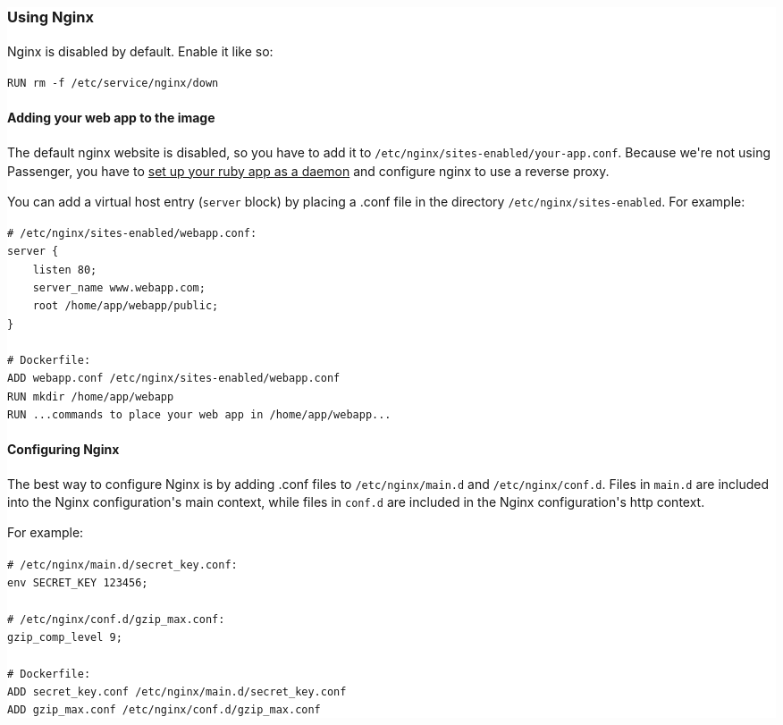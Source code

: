 <a name="nginx"></a>
### Using Nginx

Nginx is disabled by default. Enable it like so:

    RUN rm -f /etc/service/nginx/down

<a name="adding_web_app"></a>
#### Adding your web app to the image

The default nginx website is disabled, so you have to add it to ``/etc/nginx/sites-enabled/your-app.conf``.
Because we're not using Passenger, you have to [set up your ruby app as a daemon](#adding_additional_daemons) and configure nginx to use a reverse proxy.

You can add a virtual host entry (`server` block) by placing a .conf file in the directory `/etc/nginx/sites-enabled`. For example:

    # /etc/nginx/sites-enabled/webapp.conf:
    server {
        listen 80;
        server_name www.webapp.com;
        root /home/app/webapp/public;
    }
    
    # Dockerfile:
    ADD webapp.conf /etc/nginx/sites-enabled/webapp.conf
    RUN mkdir /home/app/webapp
    RUN ...commands to place your web app in /home/app/webapp...

<a name="configuring_nginx"></a>
#### Configuring Nginx

The best way to configure Nginx is by adding .conf files to `/etc/nginx/main.d` and `/etc/nginx/conf.d`. Files in `main.d` are included into the Nginx configuration's main context, while files in `conf.d` are included in the Nginx configuration's http context.

For example:

    # /etc/nginx/main.d/secret_key.conf:
    env SECRET_KEY 123456;
    
    # /etc/nginx/conf.d/gzip_max.conf:
    gzip_comp_level 9;
    
    # Dockerfile:
    ADD secret_key.conf /etc/nginx/main.d/secret_key.conf
    ADD gzip_max.conf /etc/nginx/conf.d/gzip_max.conf
